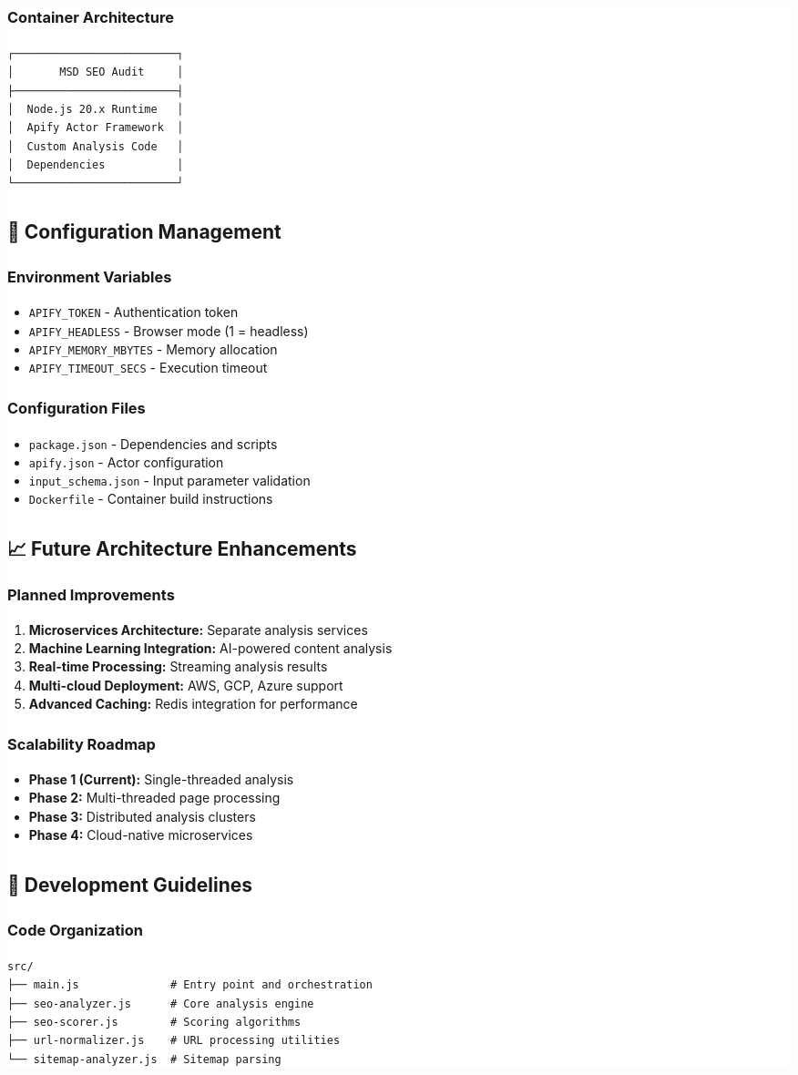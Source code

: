 ### Container Architecture
```
┌─────────────────────────┐
│       MSD SEO Audit     │
├─────────────────────────┤
│  Node.js 20.x Runtime   │
│  Apify Actor Framework  │
│  Custom Analysis Code   │
│  Dependencies           │
└─────────────────────────┘
```

## 🔧 Configuration Management

### Environment Variables
- `APIFY_TOKEN` - Authentication token
- `APIFY_HEADLESS` - Browser mode (1 = headless)
- `APIFY_MEMORY_MBYTES` - Memory allocation
- `APIFY_TIMEOUT_SECS` - Execution timeout

### Configuration Files
- `package.json` - Dependencies and scripts
- `apify.json` - Actor configuration
- `input_schema.json` - Input parameter validation
- `Dockerfile` - Container build instructions

## 📈 Future Architecture Enhancements

### Planned Improvements
1. **Microservices Architecture:** Separate analysis services
2. **Machine Learning Integration:** AI-powered content analysis
3. **Real-time Processing:** Streaming analysis results
4. **Multi-cloud Deployment:** AWS, GCP, Azure support
5. **Advanced Caching:** Redis integration for performance

### Scalability Roadmap
- **Phase 1 (Current):** Single-threaded analysis
- **Phase 2:** Multi-threaded page processing
- **Phase 3:** Distributed analysis clusters
- **Phase 4:** Cloud-native microservices

## 🔧 Development Guidelines

### Code Organization
```
src/
├── main.js              # Entry point and orchestration
├── seo-analyzer.js      # Core analysis engine
├── seo-scorer.js        # Scoring algorithms
├── url-normalizer.js    # URL processing utilities
└── sitemap-analyzer.js  # Sitemap parsing
```
